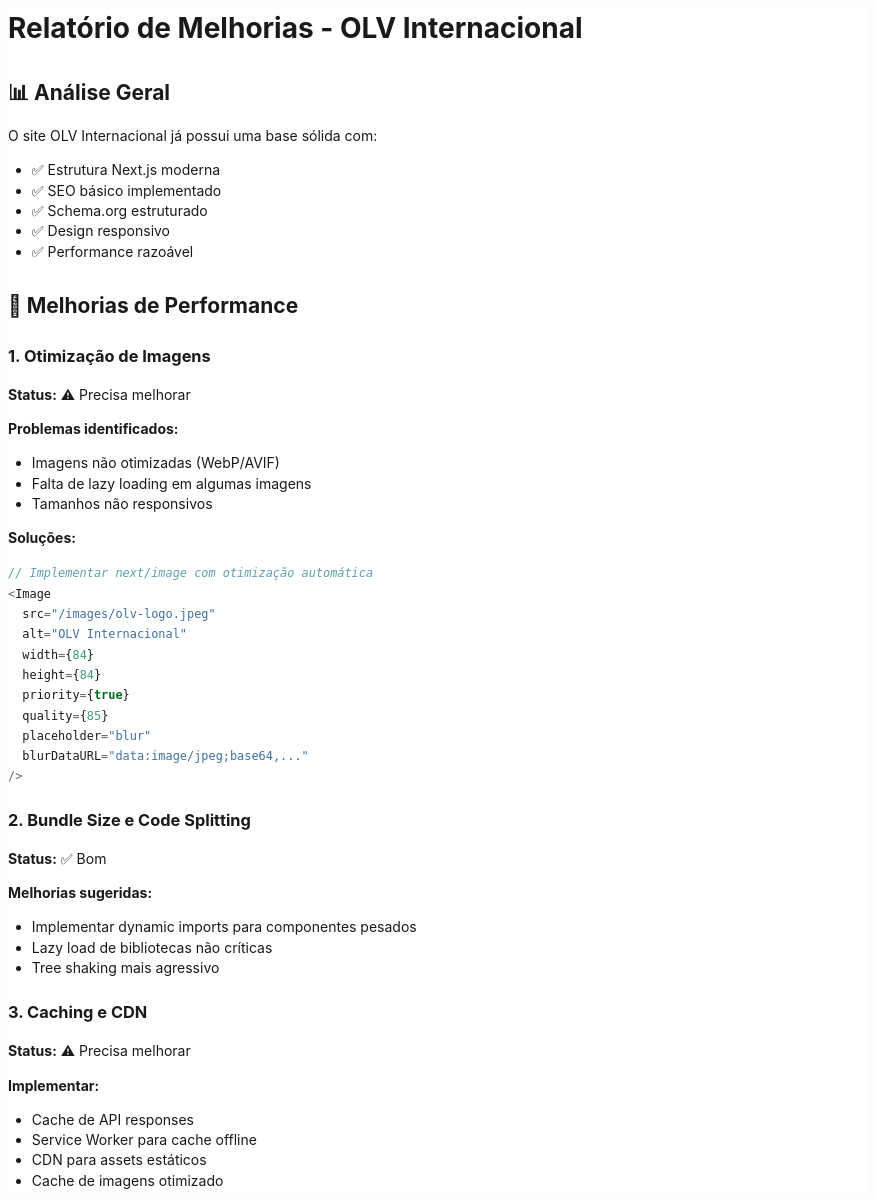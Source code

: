 # Relatório de Melhorias - OLV Internacional

## 📊 Análise Geral

O site OLV Internacional já possui uma base sólida com:
- ✅ Estrutura Next.js moderna
- ✅ SEO básico implementado
- ✅ Schema.org estruturado
- ✅ Design responsivo
- ✅ Performance razoável

## 🚀 Melhorias de Performance

### 1. Otimização de Imagens
**Status:** ⚠️ Precisa melhorar

**Problemas identificados:**
- Imagens não otimizadas (WebP/AVIF)
- Falta de lazy loading em algumas imagens
- Tamanhos não responsivos

**Soluções:**
```typescript
// Implementar next/image com otimização automática
<Image
  src="/images/olv-logo.jpeg"
  alt="OLV Internacional"
  width={84}
  height={84}
  priority={true}
  quality={85}
  placeholder="blur"
  blurDataURL="data:image/jpeg;base64,..."
/>
```

### 2. Bundle Size e Code Splitting
**Status:** ✅ Bom

**Melhorias sugeridas:**
- Implementar dynamic imports para componentes pesados
- Lazy load de bibliotecas não críticas
- Tree shaking mais agressivo

### 3. Caching e CDN
**Status:** ⚠️ Precisa melhorar

**Implementar:**
- Cache de API responses
- Service Worker para cache offline
- CDN para assets estáticos
- Cache de imagens otimizado
